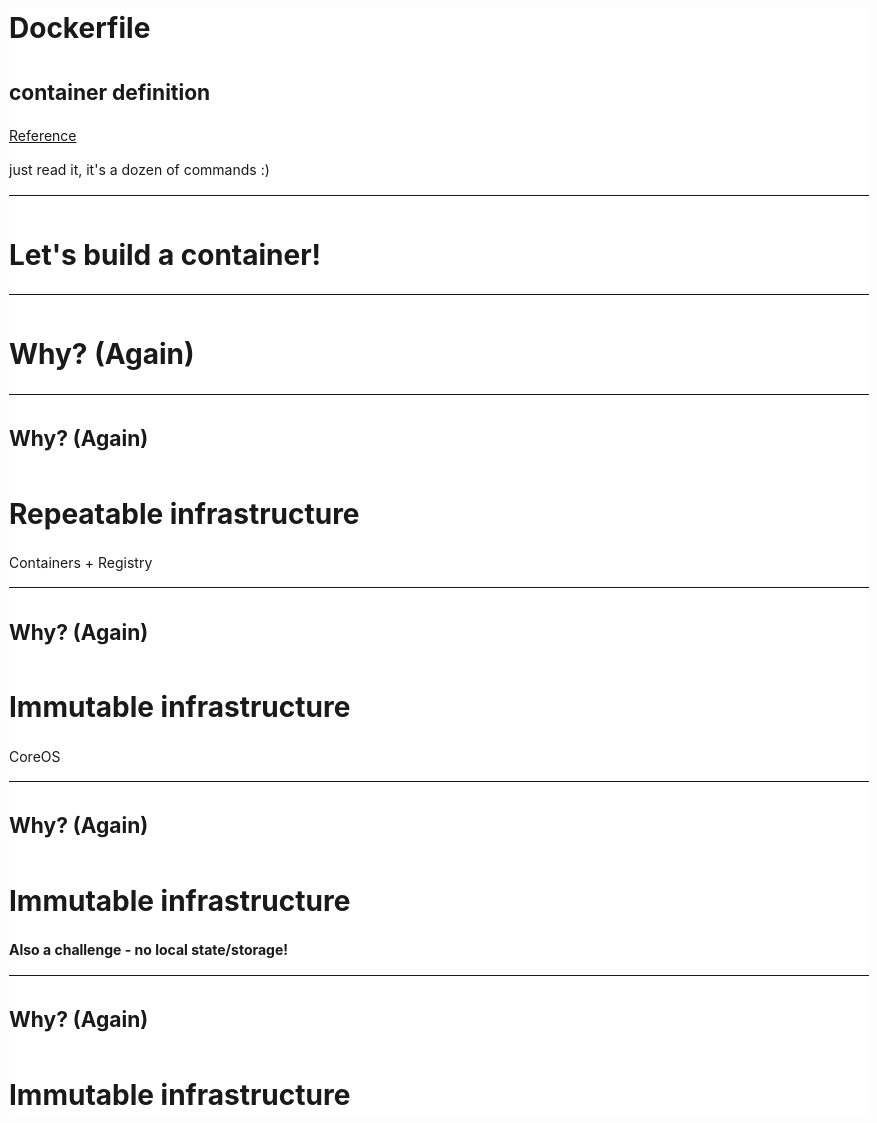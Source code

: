 # Dockerfile

## container definition

[Reference](https://docs.docker.com/reference/builder/)

just read it, it's a dozen of commands :)

---

# Let's build a container!

---

# Why? (Again)

---

## Why? (Again)

# Repeatable infrastructure

Containers + Registry

---

## Why? (Again)

# Immutable infrastructure

CoreOS

---

## Why? (Again)

# Immutable infrastructure

**Also a challenge - no local state/storage!**

---

## Why? (Again)

# Immutable infrastructure
